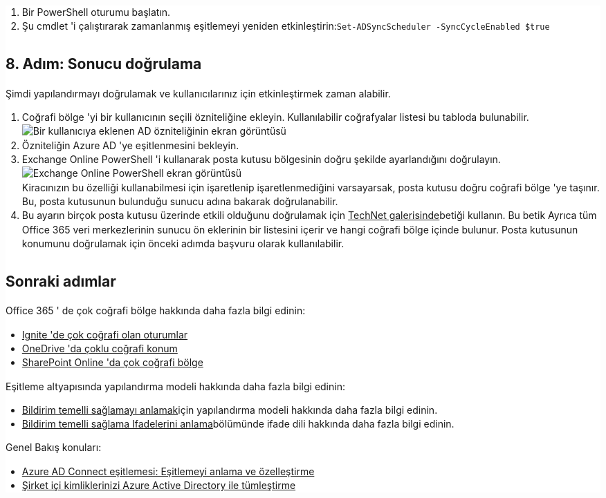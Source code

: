 1. Bir PowerShell oturumu başlatın.
2. Şu cmdlet 'i çalıştırarak zamanlanmış eşitlemeyi yeniden etkinleştirin:`Set-ADSyncScheduler -SyncCycleEnabled $true`

## <a name="step-8-verify-the-result"></a>8\. Adım: Sonucu doğrulama
Şimdi yapılandırmayı doğrulamak ve kullanıcılarınız için etkinleştirmek zaman alabilir.

1. Coğrafi bölge 'yi bir kullanıcının seçili özniteliğine ekleyin. Kullanılabilir coğrafyalar listesi bu tabloda bulunabilir.  
![Bir kullanıcıya eklenen AD özniteliğinin ekran görüntüsü](./media/how-to-connect-sync-feature-preferreddatalocation/preferreddatalocation-adattribute.png)
2. Özniteliğin Azure AD 'ye eşitlenmesini bekleyin.
3. Exchange Online PowerShell 'i kullanarak posta kutusu bölgesinin doğru şekilde ayarlandığını doğrulayın.  
![Exchange Online PowerShell ekran görüntüsü](./media/how-to-connect-sync-feature-preferreddatalocation/preferreddatalocation-mailboxregion.png)  
Kiracınızın bu özelliği kullanabilmesi için işaretlenip işaretlenmediğini varsayarsak, posta kutusu doğru coğrafi bölge 'ye taşınır. Bu, posta kutusunun bulunduğu sunucu adına bakarak doğrulanabilir.
4. Bu ayarın birçok posta kutusu üzerinde etkili olduğunu doğrulamak için [TechNet galerisinde](https://gallery.technet.microsoft.com/office/PowerShell-Script-to-a6bbfc2e)betiği kullanın. Bu betik Ayrıca tüm Office 365 veri merkezlerinin sunucu ön eklerinin bir listesini içerir ve hangi coğrafi bölge içinde bulunur. Posta kutusunun konumunu doğrulamak için önceki adımda başvuru olarak kullanılabilir.

## <a name="next-steps"></a>Sonraki adımlar

Office 365 ' de çok coğrafi bölge hakkında daha fazla bilgi edinin:

* [Ignite 'de çok coğrafi olan oturumlar](https://aka.ms/MultiGeoIgnite)
* [OneDrive 'da çoklu coğrafi konum](https://aka.ms/OneDriveMultiGeo)
* [SharePoint Online 'da çok coğrafi bölge](https://aka.ms/SharePointMultiGeo)

Eşitleme altyapısında yapılandırma modeli hakkında daha fazla bilgi edinin:

* [Bildirim temelli sağlamayı anlamak](concept-azure-ad-connect-sync-declarative-provisioning.md)için yapılandırma modeli hakkında daha fazla bilgi edinin.
* [Bildirim temelli sağlama Ifadelerini anlama](concept-azure-ad-connect-sync-declarative-provisioning-expressions.md)bölümünde ifade dili hakkında daha fazla bilgi edinin.

Genel Bakış konuları:

* [Azure AD Connect eşitlemesi: Eşitlemeyi anlama ve özelleştirme](how-to-connect-sync-whatis.md)
* [Şirket içi kimliklerinizi Azure Active Directory ile tümleştirme](whatis-hybrid-identity.md)
